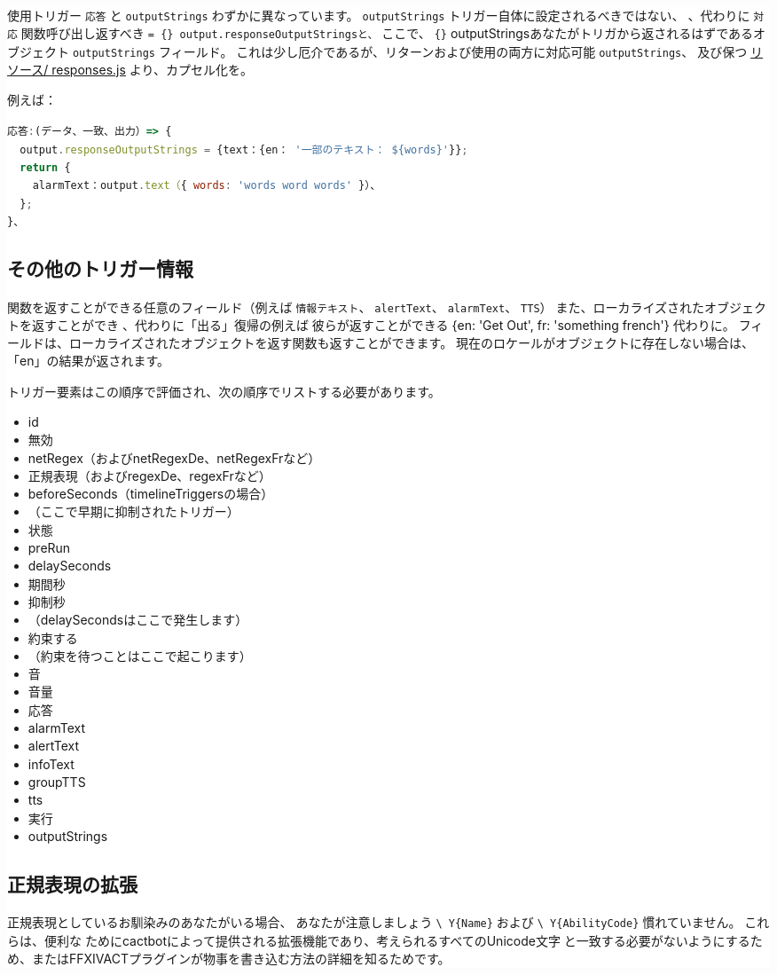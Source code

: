使用トリガー `応答` と `outputStrings` わずかに異なっています。 `outputStrings` トリガー自体に設定されるべきではない、 、代わりに `対応` 関数呼び出し返すべき `= {} output.responseOutputStringsと、` ここで、 `{}` outputStringsあなたがトリガから返されるはずであるオブジェクト `outputStrings` フィールド。 これは少し厄介であるが、リターンおよび使用の両方に対応可能 `outputStrings`、 及び保つ [リソース/ responses.js](../resources/responses.js) より、カプセル化を。

例えば：

```javascript
応答:(データ、一致、出力）=> {
  output.responseOutputStrings = {text：{en： '一部のテキスト： ${words}'}};
  return {
    alarmText：output.text（{ words: 'words word words' }）、
  };
}、
```

## その他のトリガー情報

関数を返すことができる任意のフィールド（例えば `情報テキスト`、 `alertText`、 `alarmText`、 `TTS`） また、ローカライズされたオブジェクトを返すことができ 、代わりに「出る」復帰の例えば 彼らが返すことができる {en: 'Get Out', fr: 'something french'} 代わりに。 フィールドは、ローカライズされたオブジェクトを返す関数も返すことができます。 現在のロケールがオブジェクトに存在しない場合は、「en」の結果が返されます。

トリガー要素はこの順序で評価され、次の順序でリストする必要があります。

- id
- 無効
- netRegex（およびnetRegexDe、netRegexFrなど）
- 正規表現（およびregexDe、regexFrなど）
- beforeSeconds（timelineTriggersの場合）
- （ここで早期に抑制されたトリガー）
- 状態
- preRun
- delaySeconds
- 期間秒
- 抑制秒
- （delaySecondsはここで発生します）
- 約束する
- （約束を待つことはここで起こります）
- 音
- 音量
- 応答
- alarmText
- alertText
- infoText
- groupTTS
- tts
- 実行
- outputStrings

## 正規表現の拡張

正規表現としているお馴染みのあなたがいる場合、 あなたが注意しましょう `\ Y{Name}` および `\ Y{AbilityCode}` 慣れていません。 これらは、便利な ためにcactbotによって提供される拡張機能であり、考えられるすべてのUnicode文字 と一致する必要がないようにするため、またはFFXIVACTプラグインが物事を書き込む方法の詳細を知るためです。
